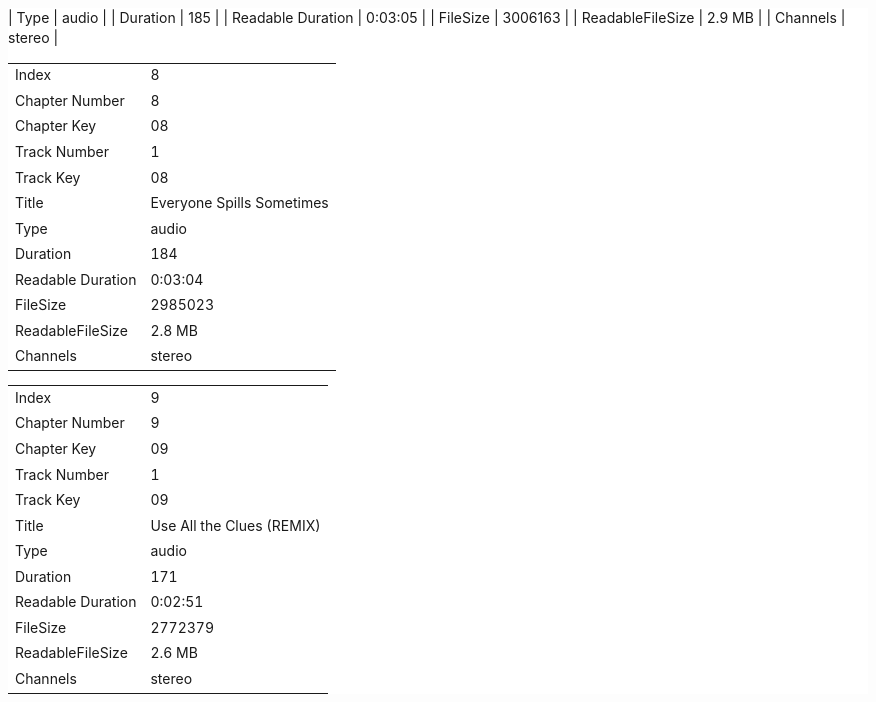| Type | audio |
| Duration | 185 |
| Readable Duration | 0:03:05 |
| FileSize | 3006163 |
| ReadableFileSize | 2.9 MB |
| Channels | stereo |

|  |  |
| - | - |
| Index | 8 |
| Chapter Number | 8 |
| Chapter Key | 08 |
| Track Number | 1 |
| Track Key | 08 |
| Title | Everyone Spills Sometimes |
| Type | audio |
| Duration | 184 |
| Readable Duration | 0:03:04 |
| FileSize | 2985023 |
| ReadableFileSize | 2.8 MB |
| Channels | stereo |

|  |  |
| - | - |
| Index | 9 |
| Chapter Number | 9 |
| Chapter Key | 09 |
| Track Number | 1 |
| Track Key | 09 |
| Title | Use All the Clues (REMIX) |
| Type | audio |
| Duration | 171 |
| Readable Duration | 0:02:51 |
| FileSize | 2772379 |
| ReadableFileSize | 2.6 MB |
| Channels | stereo |

